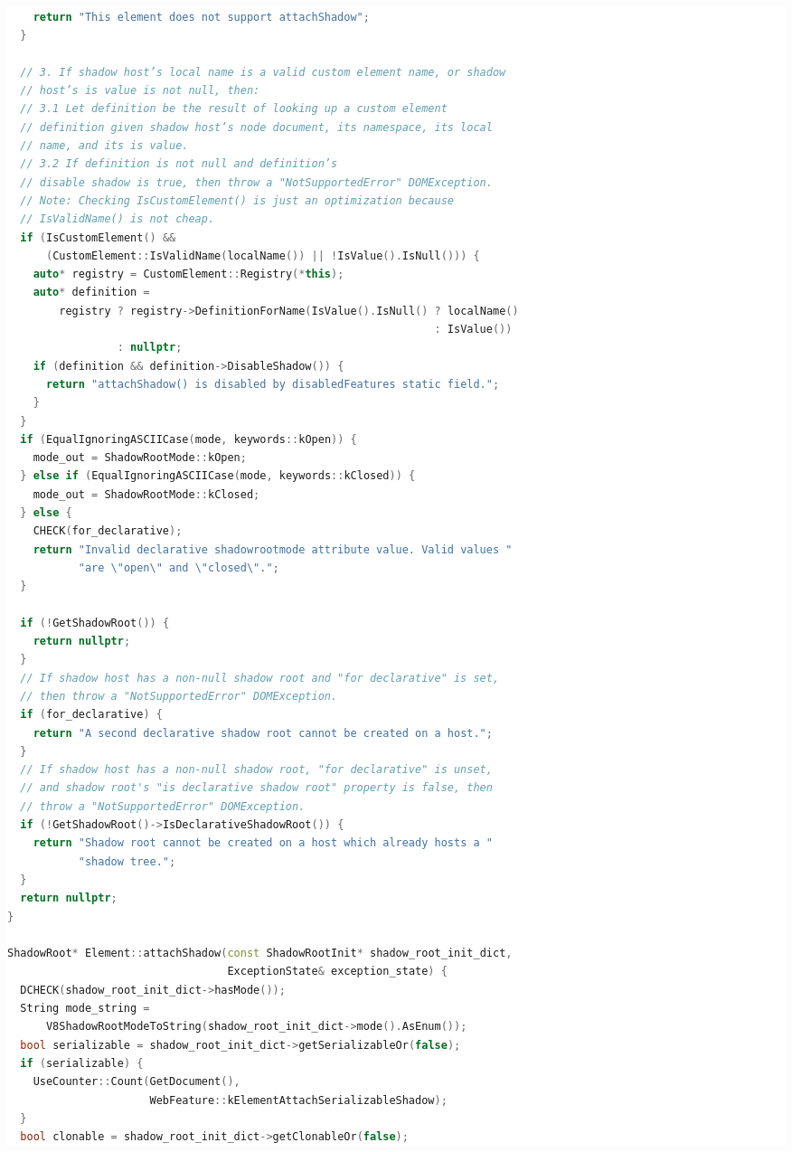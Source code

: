 ```cpp
    return "This element does not support attachShadow";
  }

  // 3. If shadow host’s local name is a valid custom element name, or shadow
  // host’s is value is not null, then:
  // 3.1 Let definition be the result of looking up a custom element
  // definition given shadow host’s node document, its namespace, its local
  // name, and its is value.
  // 3.2 If definition is not null and definition’s
  // disable shadow is true, then throw a "NotSupportedError" DOMException.
  // Note: Checking IsCustomElement() is just an optimization because
  // IsValidName() is not cheap.
  if (IsCustomElement() &&
      (CustomElement::IsValidName(localName()) || !IsValue().IsNull())) {
    auto* registry = CustomElement::Registry(*this);
    auto* definition =
        registry ? registry->DefinitionForName(IsValue().IsNull() ? localName()
                                                                  : IsValue())
                 : nullptr;
    if (definition && definition->DisableShadow()) {
      return "attachShadow() is disabled by disabledFeatures static field.";
    }
  }
  if (EqualIgnoringASCIICase(mode, keywords::kOpen)) {
    mode_out = ShadowRootMode::kOpen;
  } else if (EqualIgnoringASCIICase(mode, keywords::kClosed)) {
    mode_out = ShadowRootMode::kClosed;
  } else {
    CHECK(for_declarative);
    return "Invalid declarative shadowrootmode attribute value. Valid values "
           "are \"open\" and \"closed\".";
  }

  if (!GetShadowRoot()) {
    return nullptr;
  }
  // If shadow host has a non-null shadow root and "for declarative" is set,
  // then throw a "NotSupportedError" DOMException.
  if (for_declarative) {
    return "A second declarative shadow root cannot be created on a host.";
  }
  // If shadow host has a non-null shadow root, "for declarative" is unset,
  // and shadow root's "is declarative shadow root" property is false, then
  // throw a "NotSupportedError" DOMException.
  if (!GetShadowRoot()->IsDeclarativeShadowRoot()) {
    return "Shadow root cannot be created on a host which already hosts a "
           "shadow tree.";
  }
  return nullptr;
}

ShadowRoot* Element::attachShadow(const ShadowRootInit* shadow_root_init_dict,
                                  ExceptionState& exception_state) {
  DCHECK(shadow_root_init_dict->hasMode());
  String mode_string =
      V8ShadowRootModeToString(shadow_root_init_dict->mode().AsEnum());
  bool serializable = shadow_root_init_dict->getSerializableOr(false);
  if (serializable) {
    UseCounter::Count(GetDocument(),
                      WebFeature::kElementAttachSerializableShadow);
  }
  bool clonable = shadow_root_init_dict->getClonableOr(false);

```